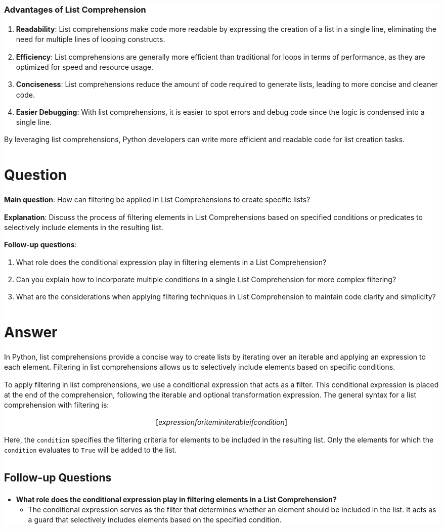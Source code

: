 ### Advantages of List Comprehension

1. **Readability**: List comprehensions make code more readable by expressing the creation of a list in a single line, eliminating the need for multiple lines of looping constructs.
   
2. **Efficiency**: List comprehensions are generally more efficient than traditional for loops in terms of performance, as they are optimized for speed and resource usage.

3. **Conciseness**: List comprehensions reduce the amount of code required to generate lists, leading to more concise and cleaner code.

4. **Easier Debugging**: With list comprehensions, it is easier to spot errors and debug code since the logic is condensed into a single line.

By leveraging list comprehensions, Python developers can write more efficient and readable code for list creation tasks.

# Question
**Main question**: How can filtering be applied in List Comprehensions to create specific lists?

**Explanation**: Discuss the process of filtering elements in List Comprehensions based on specified conditions or predicates to selectively include elements in the resulting list.

**Follow-up questions**:

1. What role does the conditional expression play in filtering elements in a List Comprehension?

2. Can you explain how to incorporate multiple conditions in a single List Comprehension for more complex filtering?

3. What are the considerations when applying filtering techniques in List Comprehension to maintain code clarity and simplicity?





# Answer


In Python, list comprehensions provide a concise way to create lists by iterating over an iterable and applying an expression to each element. Filtering in list comprehensions allows us to selectively include elements based on specific conditions. 

To apply filtering in list comprehensions, we use a conditional expression that acts as a filter. This conditional expression is placed at the end of the comprehension, following the iterable and optional transformation expression. The general syntax for a list comprehension with filtering is:

$$ [expression for item in iterable if condition] $$

Here, the `condition` specifies the filtering criteria for elements to be included in the resulting list. Only the elements for which the `condition` evaluates to `True` will be added to the list.

## Follow-up Questions

- **What role does the conditional expression play in filtering elements in a List Comprehension?**
  - The conditional expression serves as the filter that determines whether an element should be included in the list. It acts as a guard that selectively includes elements based on the specified condition.
